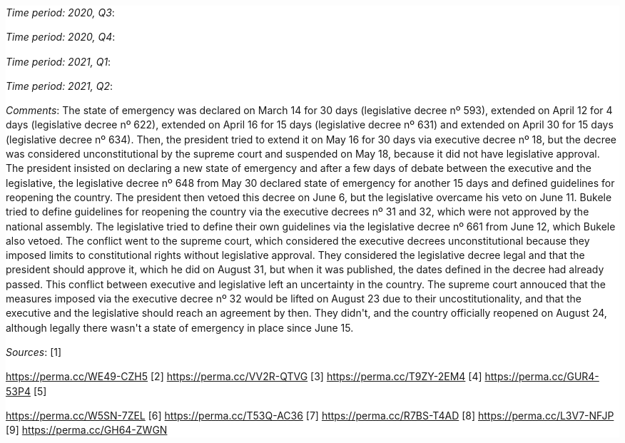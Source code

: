  
*Time period: 2020, Q3*: 

 
*Time period: 2020, Q4*: 

 
*Time period: 2021, Q1*: 

 
*Time period: 2021, Q2*: 

 

*Comments*:
 The state of emergency was declared on March 14 for 30 days (legislative decree nº 593), extended on April 12 for 4 days (legislative decree nº 622), extended on April 16 for 15 days (legislative decree nº 631) and extended on April 30 for 15 days (legislative decree nº 634). Then, the president tried to extend it on May 16 for 30 days via executive decree nº 18, but the decree was considered unconstitutional by the supreme court and suspended on May 18, because it did not have legislative approval. The president insisted on declaring a new state of emergency and after a few days of debate between the executive and the legislative, the legislative decree nº 648 from May 30 declared state of emergency for another 15 days and defined guidelines for reopening the country. The president then vetoed this decree on June 6, but the legislative overcame his veto on June 11. Bukele tried to define guidelines for reopening the country via the executive decrees nº 31 and 32, which were not approved by the national assembly. The legislative tried to define their own guidelines via the legislative decree nº 661 from June 12, which Bukele also vetoed. The conflict went to the supreme court, which considered the executive decrees unconstitutional because they imposed limits to constitutional rights without legislative approval. They considered the legislative decree legal and that the president should approve it, which he did on August 31, but when it was published, the dates defined in the decree had already passed. This conflict between executive and legislative left an uncertainty in the country. The supreme court annouced that the measures imposed via the executive decree nº 32 would be lifted on August 23 due to their uncostitutionality, and that the executive and the legislative should reach an agreement by then. They didn't, and the country officially reopened on August 24, although legally there wasn't a state of emergency in place since June 15. 

*Sources*:
 [1]

https://perma.cc/WE49-CZH5
[2]
https://perma.cc/VV2R-QTVG
[3]
https://perma.cc/T9ZY-2EM4
[4]
https://perma.cc/GUR4-53P4
[5]

https://perma.cc/W5SN-7ZEL
[6]
https://perma.cc/T53Q-AC36
[7]
https://perma.cc/R7BS-T4AD
[8]
https://perma.cc/L3V7-NFJP
[9]
https://perma.cc/GH64-ZWGN
